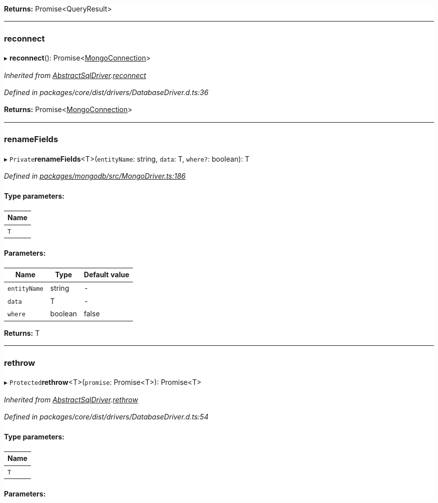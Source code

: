 **Returns:** Promise&#60;QueryResult>

___

### reconnect

▸ **reconnect**(): Promise&#60;[MongoConnection](mongoconnection.md)>

*Inherited from [AbstractSqlDriver](abstractsqldriver.md).[reconnect](abstractsqldriver.md#reconnect)*

*Defined in packages/core/dist/drivers/DatabaseDriver.d.ts:36*

**Returns:** Promise&#60;[MongoConnection](mongoconnection.md)>

___

### renameFields

▸ `Private`**renameFields**&#60;T>(`entityName`: string, `data`: T, `where?`: boolean): T

*Defined in [packages/mongodb/src/MongoDriver.ts:186](https://github.com/mikro-orm/mikro-orm/blob/4249b052e/packages/mongodb/src/MongoDriver.ts#L186)*

#### Type parameters:

Name |
------ |
`T` |

#### Parameters:

Name | Type | Default value |
------ | ------ | ------ |
`entityName` | string | - |
`data` | T | - |
`where` | boolean | false |

**Returns:** T

___

### rethrow

▸ `Protected`**rethrow**&#60;T>(`promise`: Promise&#60;T>): Promise&#60;T>

*Inherited from [AbstractSqlDriver](abstractsqldriver.md).[rethrow](abstractsqldriver.md#rethrow)*

*Defined in packages/core/dist/drivers/DatabaseDriver.d.ts:54*

#### Type parameters:

Name |
------ |
`T` |

#### Parameters:
